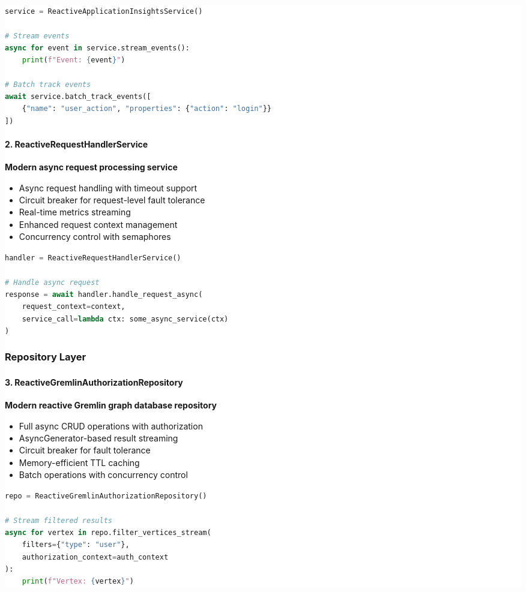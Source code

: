 ```python
service = ReactiveApplicationInsightsService()

# Stream events
async for event in service.stream_events():
    print(f"Event: {event}")

# Batch track events  
await service.batch_track_events([
    {"name": "user_action", "properties": {"action": "login"}}
])
```

#### 2. ReactiveRequestHandlerService
**Modern async request processing service**

- Async request handling with timeout support
- Circuit breaker for request-level fault tolerance
- Real-time metrics streaming
- Enhanced request context management
- Concurrency control with semaphores

```python
handler = ReactiveRequestHandlerService()

# Handle async request
response = await handler.handle_request_async(
    request_context=context,
    service_call=lambda ctx: some_async_service(ctx)
)
```

### Repository Layer

#### 3. ReactiveGremlinAuthorizationRepository
**Modern reactive Gremlin graph database repository**

- Full async CRUD operations with authorization
- AsyncGenerator-based result streaming
- Circuit breaker for fault tolerance
- Memory-efficient TTL caching
- Batch operations with concurrency control

```python
repo = ReactiveGremlinAuthorizationRepository()

# Stream filtered results
async for vertex in repo.filter_vertices_stream(
    filters={"type": "user"}, 
    authorization_context=auth_context
):
    print(f"Vertex: {vertex}")
```
